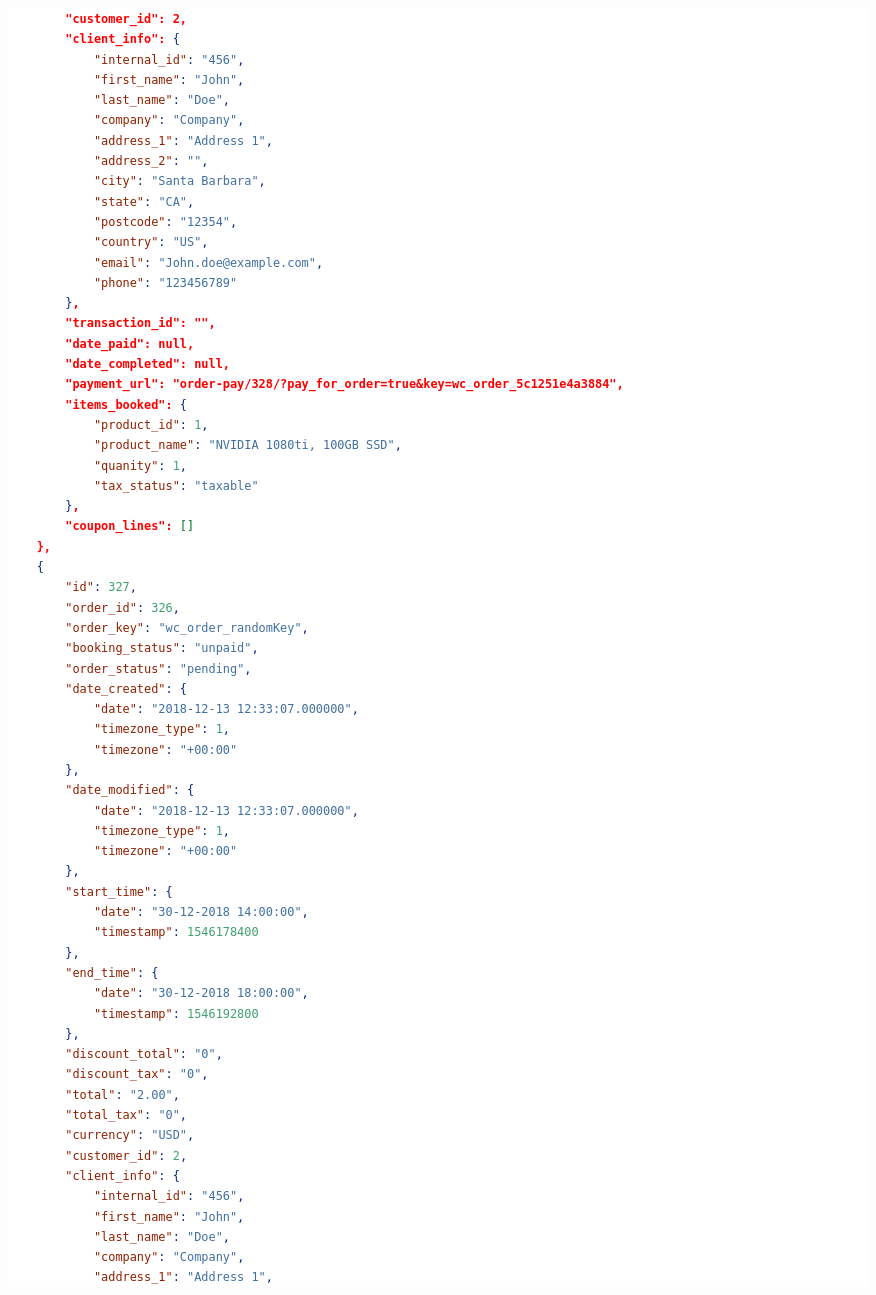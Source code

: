 ```json
        "customer_id": 2,
        "client_info": {
            "internal_id": "456",
            "first_name": "John",
            "last_name": "Doe",
            "company": "Company",
            "address_1": "Address 1",
            "address_2": "",
            "city": "Santa Barbara",
            "state": "CA",
            "postcode": "12354",
            "country": "US",
            "email": "John.doe@example.com",
            "phone": "123456789"
        },
        "transaction_id": "",
        "date_paid": null,
        "date_completed": null,
        "payment_url": "order-pay/328/?pay_for_order=true&key=wc_order_5c1251e4a3884",
        "items_booked": {
            "product_id": 1,
            "product_name": "NVIDIA 1080ti, 100GB SSD",
            "quanity": 1,
            "tax_status": "taxable"
        },
        "coupon_lines": []
    },
    {
        "id": 327,
        "order_id": 326,
        "order_key": "wc_order_randomKey",
        "booking_status": "unpaid",
        "order_status": "pending",
        "date_created": {
            "date": "2018-12-13 12:33:07.000000",
            "timezone_type": 1,
            "timezone": "+00:00"
        },
        "date_modified": {
            "date": "2018-12-13 12:33:07.000000",
            "timezone_type": 1,
            "timezone": "+00:00"
        },
        "start_time": {
            "date": "30-12-2018 14:00:00",
            "timestamp": 1546178400
        },
        "end_time": {
            "date": "30-12-2018 18:00:00",
            "timestamp": 1546192800
        },
        "discount_total": "0",
        "discount_tax": "0",
        "total": "2.00",
        "total_tax": "0",
        "currency": "USD",
        "customer_id": 2,
        "client_info": {
            "internal_id": "456",
            "first_name": "John",
            "last_name": "Doe",
            "company": "Company",
            "address_1": "Address 1",
```